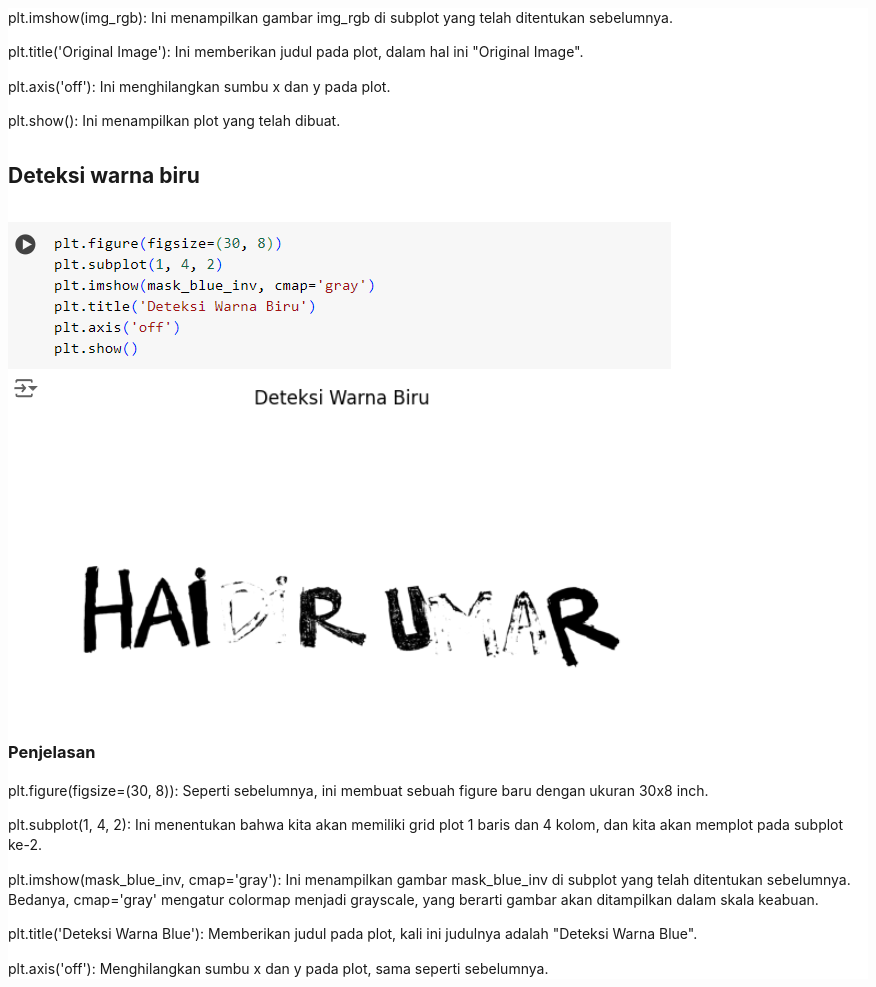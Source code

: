 plt.imshow(img_rgb): Ini menampilkan gambar img_rgb di subplot yang telah ditentukan sebelumnya.

plt.title('Original Image'): Ini memberikan judul pada plot, dalam hal ini "Original Image".

plt.axis('off'): Ini menghilangkan sumbu x dan y pada plot.

plt.show(): Ini menampilkan plot yang telah dibuat.


## Deteksi warna biru

![App Screenshot](./Screenshots/deteksi_warna_biru.png)

### Penjelasan
plt.figure(figsize=(30, 8)): Seperti sebelumnya, ini membuat sebuah figure baru dengan ukuran 30x8 inch.

plt.subplot(1, 4, 2): Ini menentukan bahwa kita akan memiliki grid plot 1 baris dan 4 kolom, dan kita akan memplot pada subplot ke-2.

plt.imshow(mask_blue_inv, cmap='gray'): Ini menampilkan gambar mask_blue_inv di subplot yang telah ditentukan sebelumnya. Bedanya, cmap='gray' mengatur colormap menjadi grayscale, yang berarti gambar akan ditampilkan dalam skala keabuan.

plt.title('Deteksi Warna Blue'): Memberikan judul pada plot, kali ini judulnya adalah "Deteksi Warna Blue".

plt.axis('off'): Menghilangkan sumbu x dan y pada plot, sama seperti sebelumnya.
